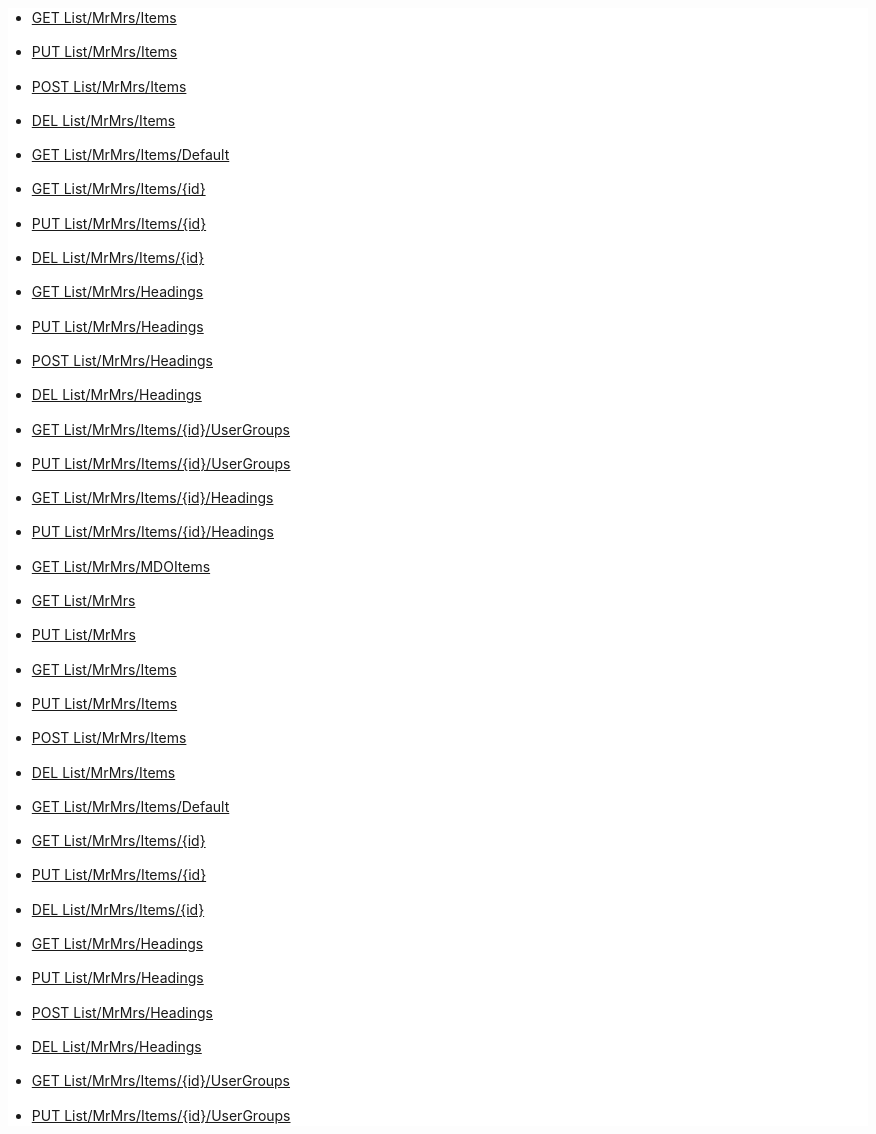 * [GET List/MrMrs/Items](v1MrMrsList_GetAll.md)

* [PUT List/MrMrs/Items](v1MrMrsList_PutAllMrMrs.md)

* [POST List/MrMrs/Items](v1MrMrsList_PostMrMrs.md)

* [DEL List/MrMrs/Items](v1MrMrsList_DeleteAllMrMrs.md)

* [GET List/MrMrs/Items/Default](v1MrMrsList_CreateDefaultMrMrs.md)

* [GET List/MrMrs/Items/{id}](v1MrMrsList_GetMrMrs.md)

* [PUT List/MrMrs/Items/{id}](v1MrMrsList_PutMrMrs.md)

* [DEL List/MrMrs/Items/{id}](v1MrMrsList_DeleteMrMrs.md)

* [GET List/MrMrs/Headings](v1MrMrsList_GetMrMrsHeadings.md)

* [PUT List/MrMrs/Headings](v1MrMrsList_PutMrMrsHeadings.md)

* [POST List/MrMrs/Headings](v1MrMrsList_PostMrMrsHeading.md)

* [DEL List/MrMrs/Headings](v1MrMrsList_DeleteMrMrsHeadings.md)

* [GET List/MrMrs/Items/{id}/UserGroups](v1MrMrsList_GetMrMrsUserGroupsForListItem.md)

* [PUT List/MrMrs/Items/{id}/UserGroups](v1MrMrsList_PutMrMrsUserGroupsForListItem.md)

* [GET List/MrMrs/Items/{id}/Headings](v1MrMrsList_GetMrMrsHeadingsForListItem.md)

* [PUT List/MrMrs/Items/{id}/Headings](v1MrMrsList_PutMrMrsHeadingsForListItem.md)

* [GET List/MrMrs/MDOItems](v1MrMrsList_GetMDOList.md)


* [GET List/MrMrs](v1MrMrsList_GetListDefinition.md)

* [PUT List/MrMrs](v1MrMrsList_SetListDefinition.md)

* [GET List/MrMrs/Items](v1MrMrsList_GetAll.md)

* [PUT List/MrMrs/Items](v1MrMrsList_PutAllMrMrs.md)

* [POST List/MrMrs/Items](v1MrMrsList_PostMrMrs.md)

* [DEL List/MrMrs/Items](v1MrMrsList_DeleteAllMrMrs.md)

* [GET List/MrMrs/Items/Default](v1MrMrsList_CreateDefaultMrMrs.md)

* [GET List/MrMrs/Items/{id}](v1MrMrsList_GetMrMrs.md)

* [PUT List/MrMrs/Items/{id}](v1MrMrsList_PutMrMrs.md)

* [DEL List/MrMrs/Items/{id}](v1MrMrsList_DeleteMrMrs.md)

* [GET List/MrMrs/Headings](v1MrMrsList_GetMrMrsHeadings.md)

* [PUT List/MrMrs/Headings](v1MrMrsList_PutMrMrsHeadings.md)

* [POST List/MrMrs/Headings](v1MrMrsList_PostMrMrsHeading.md)

* [DEL List/MrMrs/Headings](v1MrMrsList_DeleteMrMrsHeadings.md)

* [GET List/MrMrs/Items/{id}/UserGroups](v1MrMrsList_GetMrMrsUserGroupsForListItem.md)

* [PUT List/MrMrs/Items/{id}/UserGroups](v1MrMrsList_PutMrMrsUserGroupsForListItem.md)
